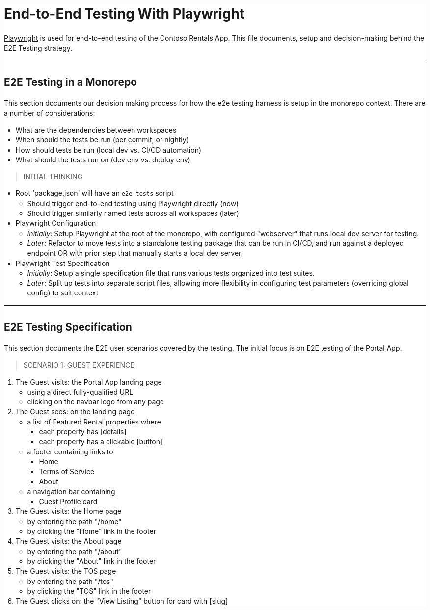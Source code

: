 # End-to-End Testing With Playwright

[Playwright](https://playwright.dev) is used for end-to-end testing of the Contoso Rentals App. This file documents, setup and decision-making behind the E2E Testing strategy.

----

## E2E Testing in a Monorepo

This section documents our decision making process for how the e2e testing harness is setup in the monorepo context. There are a number of considerations:
 - What are the dependencies between workspaces
 - When should the tests be run (per commit, or nightly)
 - How should tests be run (local dev vs. CI/CD automation)
 - What should the tests run on (dev env vs. deploy env)

> INITIAL THINKING

 - Root 'package.json' will have an `e2e-tests` script 
    - Should trigger end-to-end testing using Playwright directly (now)
    - Should trigger similarly named tests across all workspaces (later)
 - Playwright Configuration
    - _Initially_: Setup Playwright at the root of the monorepo, with configured "webserver" that runs local dev server for testing.
    - _Later_: Refactor to move tests into a standalone testing package that can be run in CI/CD, and run against a deployed endpoint OR with prior step that manually starts a local dev server.
 - Playwright Test Specification
    - _Initially_: Setup a single specification file that runs various tests organized into test suites.
    - _Later_: Split up tests into separate script files, allowing more flexibility in configuring test parameters (overriding global config) to suit context
 

---

## E2E Testing Specification

This section documents the E2E user scenarios covered by the testing. The initial focus is on E2E testing of the Portal App.

> SCENARIO 1: GUEST EXPERIENCE

 1. The Guest visits: the Portal App landing page
    - using a direct fully-qualified URL
    - clicking on the navbar logo from any page
 2. The Guest sees: on the landing page
    - a list of Featured Rental properties where 
        - each property has [details]
        - each property has a clickable [button]
    - a footer containing links to 
        - Home
        - Terms of Service
        - About
    - a navigation bar containing 
        - Guest Profile card
 3. The Guest visits: the Home page
    - by entering the path "/home"
    - by clicking the "Home" link in the footer
 4. The Guest visits: the About page
    - by entering the path "/about"
    - by clicking the "About" link in the footer
 5. The Guest visits: the TOS page
    - by entering the path "/tos"
    - by clicking the "TOS" link in the footer
 6. The Guest clicks on: the "View Listing" button for card with [slug]